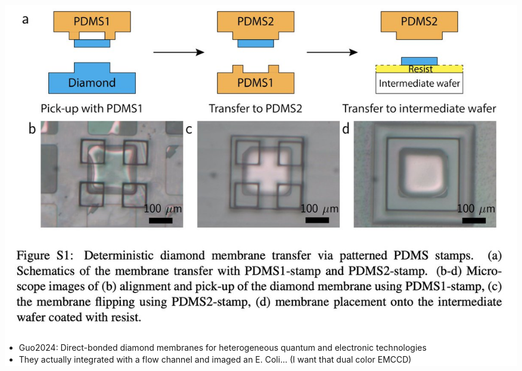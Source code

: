 ![20241108_170141_3.jpg](/assets/images/2025/20240701_20250621/20241108_170141_3.jpg)
   - Guo2024: Direct-bonded diamond membranes for heterogeneous quantum and electronic technologies
   - They actually integrated with a flow channel and imaged an E. Coli... (I want that dual color EMCCD)